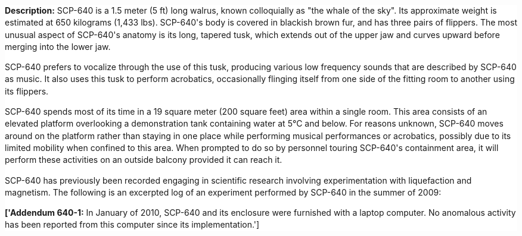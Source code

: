 <p><strong>Description:</strong> SCP-640 is a 1.5 meter (5 ft) long walrus, known colloquially as "the whale of the sky". Its approximate weight is estimated at 650 kilograms (1,433 lbs). SCP-640's body is covered in blackish brown fur, and has three pairs of flippers. The most unusual aspect of SCP-640's anatomy is its long, tapered tusk, which extends out of the upper jaw and curves upward before merging into the lower jaw.</p><p>SCP-640 prefers to vocalize through the use of this tusk, producing various low frequency sounds that are described by SCP-640 as music. It also uses this tusk to perform acrobatics, occasionally flinging itself from one side of the fitting room to another using its flippers.</p><p>SCP-640 spends most of its time in a 19 square meter (200 square feet) area within a single room. This area consists of an elevated platform overlooking a demonstration tank containing water at 5°C and below. For reasons unknown, SCP-640 moves around on the platform rather than staying in one place while performing musical performances or acrobatics, possibly due to its limited mobility when confined to this area. When prompted to do so by personnel touring SCP-640's containment area, it will perform these activities on an outside balcony provided it can reach it.</p><p>SCP-640 has previously been recorded engaging in scientific research involving experimentation with liquefaction and magnetism. The following is an excerpted log of an experiment performed by SCP-640 in the summer of 2009:</p>
<p> <strong>['Addendum 640-1:</strong> In January of 2010, SCP-640 and its enclosure were furnished with a laptop computer. No anomalous activity has been reported from this computer since its implementation.']</p>

<div class="footer-wikiwalk-nav">
<div style="text-align: center;">
</div>
</div>
</div>
</div>
</div>